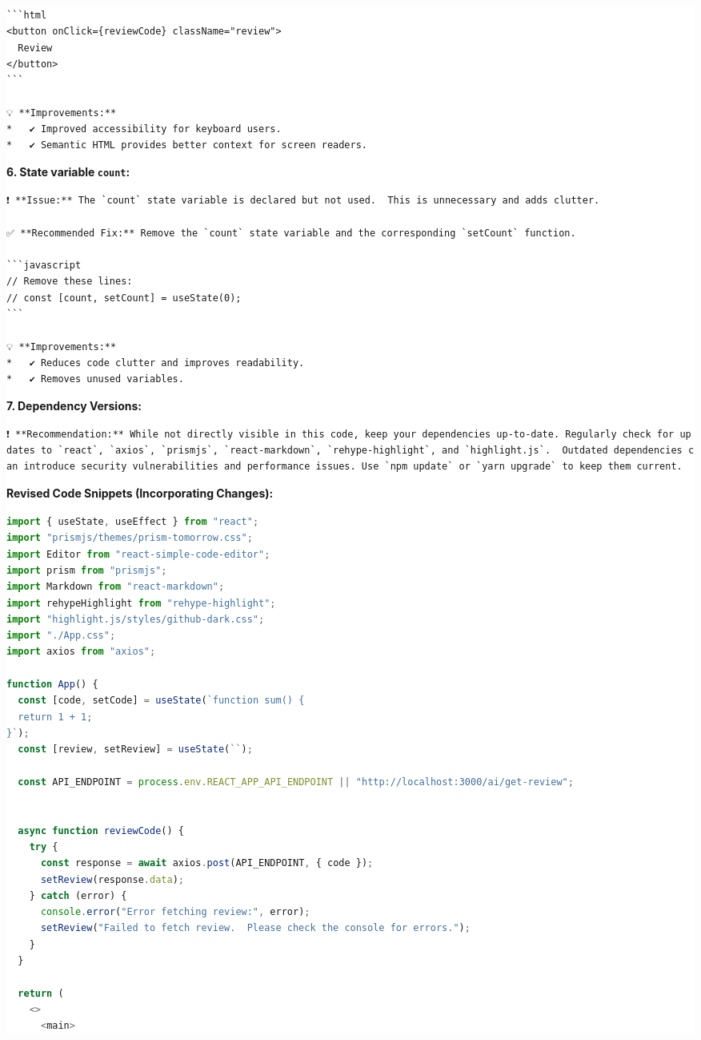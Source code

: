     ```html
    <button onClick={reviewCode} className="review">
      Review
    </button>
    ```

    💡 **Improvements:**
    *   ✔ Improved accessibility for keyboard users.
    *   ✔ Semantic HTML provides better context for screen readers.

**6. State variable `count`:**

    ❗ **Issue:** The `count` state variable is declared but not used.  This is unnecessary and adds clutter.

    ✅ **Recommended Fix:** Remove the `count` state variable and the corresponding `setCount` function.

    ```javascript
    // Remove these lines:
    // const [count, setCount] = useState(0);
    ```

    💡 **Improvements:**
    *   ✔ Reduces code clutter and improves readability.
    *   ✔ Removes unused variables.

**7.  Dependency Versions:**

    ❗ **Recommendation:** While not directly visible in this code, keep your dependencies up-to-date. Regularly check for updates to `react`, `axios`, `prismjs`, `react-markdown`, `rehype-highlight`, and `highlight.js`.  Outdated dependencies can introduce security vulnerabilities and performance issues. Use `npm update` or `yarn upgrade` to keep them current.

**Revised Code Snippets (Incorporating Changes):**

```javascript
import { useState, useEffect } from "react";
import "prismjs/themes/prism-tomorrow.css";
import Editor from "react-simple-code-editor";
import prism from "prismjs";
import Markdown from "react-markdown";
import rehypeHighlight from "rehype-highlight";
import "highlight.js/styles/github-dark.css";
import "./App.css";
import axios from "axios";

function App() {
  const [code, setCode] = useState(`function sum() {
  return 1 + 1;
}`);
  const [review, setReview] = useState(``);

  const API_ENDPOINT = process.env.REACT_APP_API_ENDPOINT || "http://localhost:3000/ai/get-review";


  async function reviewCode() {
    try {
      const response = await axios.post(API_ENDPOINT, { code });
      setReview(response.data);
    } catch (error) {
      console.error("Error fetching review:", error);
      setReview("Failed to fetch review.  Please check the console for errors.");
    }
  }

  return (
    <>
      <main>
```